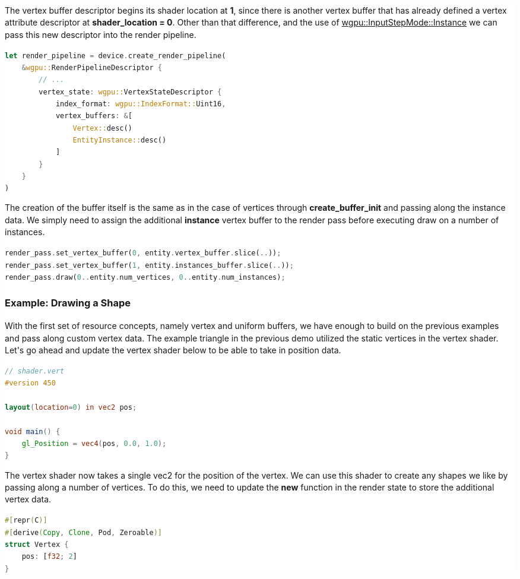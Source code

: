 The vertex buffer descriptor begins its shader location at **1**, since there is another vertex buffer that has already defined a vertex attribute descriptor at **shader_location = 0**. Other than that difference, and the use of [wgpu::InputStepMode::Instance](https://docs.rs/wgpu/0.6.0/wgpu/enum.InputStepMode.html) we can pass this new descriptor into the render pipeline.

```rust
let render_pipeline = device.create_render_pipeline(
    &wgpu::RenderPipelineDescriptor {
        // ...
        vertex_state: wgpu::VertexStateDescriptor {
            index_format: wgpu::IndexFormat::Uint16,
            vertex_buffers: &[
                Vertex::desc()
                EntityInstance::desc()
            ]
        }
    }
)
```

The creation of the buffer itself is the same as in the case of vertices through **create_buffer_init** and passing along the instance data. We simply need to assign the additional **instance** vertex buffer to the render pass before executing draw on a number of instances.

```rust
render_pass.set_vertex_buffer(0, entity.vertex_buffer.slice(..));
render_pass.set_vertex_buffer(1, entity.instances_buffer.slice(..));
render_pass.draw(0..entity.num_vertices, 0..entity.num_instances);
```

### Example: Drawing a Shape

With the first set of resource concepts, namely vertex and uniform buffers, we have enough to build on the previous examples and pass along custom vertex data. The example triangle in the previous demo utilized the static vertices in the vertex shader. Let's go ahead and update the vertex shader below to be able to take in position data.

```glsl
// shader.vert
#version 450

layout(location=0) in vec2 pos;

void main() {
    gl_Position = vec4(pos, 0.0, 1.0);
}
```

The vertex shader now takes a single vec2 for the position of the vertex. We can use this shader to create any shapes we like by passing along a number of vertices. To do this, we need to update the **new** function in the render state to store the additional vertex data.

```rust
#[repr(C)]
#[derive(Copy, Clone, Pod, Zeroable)]
struct Vertex {
    pos: [f32; 2]
}
```

